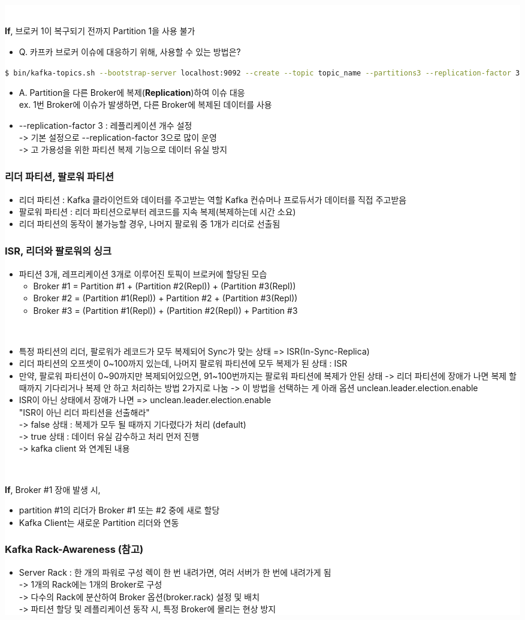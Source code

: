 <br>

**If**, 브로커 1이 복구되기 전까지 Partition 1을 사용 불가
- Q. 카프카 브로커 이슈에 대응하기 위해, 사용할 수 있는 방법은?  
```bash
$ bin/kafka-topics.sh --bootstrap-server localhost:9092 --create --topic topic_name --partitions3 --replication-factor 3
```
- A.  Partition을 다른 Broker에 복제(**Replication**)하여 이슈 대응  
  ex. 1번 Broker에 이슈가 발생하면, 다른 Broker에 복제된 데이터를 사용 

- --replication-factor 3 : 레플리케이션 개수 설정  
-> 기본 설정으로 --replication-factor 3으로 많이 운영  
-> 고 가용성을 위한 파티션 복제 기능으로 데이터 유실 방지


### 리더 파티션, 팔로워 파티션
- 리더 파티션 : Kafka 클라이언트와 데이터를 주고받는 역할
  Kafka 컨슈머나 프로듀서가 데이터를 직접 주고받음
- 팔로워 파티션 : 리더 파티션으로부터 레코드를 지속 복제(복제하는데 시간 소요)
- 리더 파티션의 동작이 불가능할 경우, 나머지 팔로워 중 1개가 리더로 선출됨

### ISR, 리더와 팔로워의 싱크
 - 파티션 3개, 레프리케이션 3개로 이루어진 토픽이 브로커에 할당된 모습
   - Broker #1 = Partition #1 + (Partition #2(Repl)) + (Partition #3(Repl))
   - Broker #2 = (Partition #1(Repl)) + Partition #2 + (Partition #3(Repl))
   - Broker #3 = (Partition #1(Repl)) + (Partition #2(Repl)) + Partition #3

<br>

- 특정 파티션의 리더, 팔로워가 레코드가 모두 복제되어 Sync가 맞는 상태 => ISR(In-Sync-Replica)
- 리더 파티션의 오프셋이 0~100까지 있는데, 나머지 팔로워 파티션에 모두 복제가 된 상태 : ISR
- 만약, 팔로워 파티션이 0~90까지만 복제되어있으면, 91~100번까지는 팔로워 파티션에 복제가 안된 상태
  -> 리더 파티션에 장애가 나면 복제 할 때까지 기다리거나 복제 안 하고 처리하는 방법 2가지로 나눔
  -> 이 방법을 선택하는 게 아래 옵션 unclean.leader.election.enable  
- ISR이 아닌 상태에서 장애가 나면 => unclean.leader.election.enable  
  "ISR이 아닌 리더 파티션을 선출해라"  
  -> false 상태 : 복제가 모두 될 때까지 기다렸다가 처리 (default)  
  -> true 상태 : 데이터 유실 감수하고 처리 먼저 진행  
  -> kafka client 와 연계된 내용

<br>

**If**, Broker #1 장애 발생 시,
- partition #1의 리더가 Broker #1 또는 #2 중에 새로 할당
- Kafka Client는 새로운 Partition 리더와 연동


### Kafka Rack-Awareness (참고)
- Server Rack : 한 개의 파워로 구성
 렉이 한 번 내려가면, 여러 서버가 한 번에 내려가게 됨  
 -> 1개의 Rack에는 1개의 Broker로 구성  
 -> 다수의 Rack에 분산하여 Broker 옵션(broker.rack) 설정 및 배치  
 -> 파티션 할당 및 레플리케이션 동작 시, 특정 Broker에 몰리는 현상 방지
